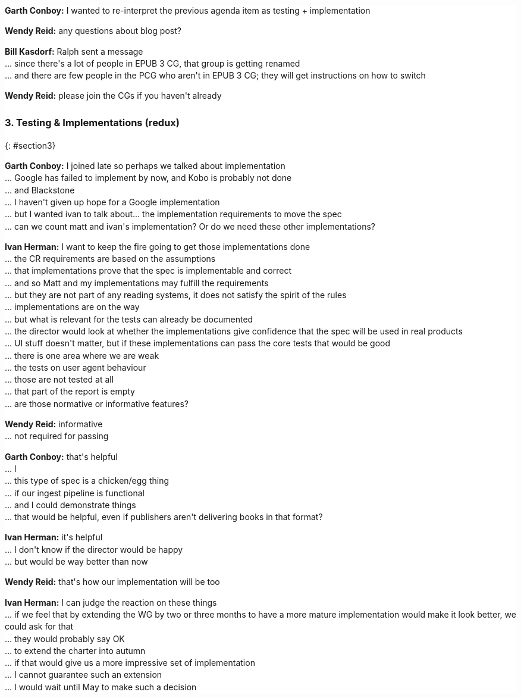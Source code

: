 **Garth Conboy:** I wanted to re-interpret the previous agenda item as testing + implementation  

**Wendy Reid:** any questions about blog post?  

**Bill Kasdorf:** Ralph sent a message  
… since there's a lot of people in EPUB 3 CG, that group is getting renamed  
… and there are few people in the PCG who aren't in EPUB 3 CG; they will get instructions on how to switch  

**Wendy Reid:** please join the CGs if you haven't already  

### 3. Testing & Implementations (redux)
{: #section3}

**Garth Conboy:** I joined late so perhaps we talked about implementation  
… Google has failed to implement by now, and Kobo is probably not done  
… and Blackstone  
… I haven't given up hope for a Google implementation  
… but I wanted ivan to talk about... the implementation requirements to move the spec  
… can we count matt and ivan's implementation? Or do we need these other implementations?  

**Ivan Herman:** I want to keep the fire going to get those implementations done  
… the CR requirements are based on the assumptions  
… that implementations prove that the spec is implementable and correct  
… and so Matt and my implementations may fulfill the requirements  
… but they are not part of any reading systems, it does not satisfy the spirit of the rules  
… implementations are on the way  
… but what is relevant for the tests can already be documented  
… the director would look at whether the implementations give confidence that the spec will be used in real products  
… UI stuff doesn't matter, but if these implementations can pass the core tests that would be good  
… there is one area where we are weak  
… the tests on user agent behaviour  
… those are not tested at all  
… that part of the report is empty  
… are those normative or informative features?  

**Wendy Reid:** informative  
… not required for passing  

**Garth Conboy:** that's helpful  
… l  
… this type of spec is a chicken/egg thing  
… if our ingest pipeline is functional  
… and I could demonstrate things  
… that would be helpful, even if publishers aren't delivering books in that format?  

**Ivan Herman:** it's helpful  
… I don't know if the director would be happy  
… but would be way better than now  

**Wendy Reid:** that's how our implementation will be too  

**Ivan Herman:** I can judge the reaction on these things  
… if we feel that by extending the WG by two or three months to have a more mature implementation would make it look better, we could ask for that  
… they would probably say OK  
… to extend the charter into autumn  
… if that would give us a more impressive set of implementation  
… I cannot guarantee such an extension  
… I would wait until May to make such a decision  

